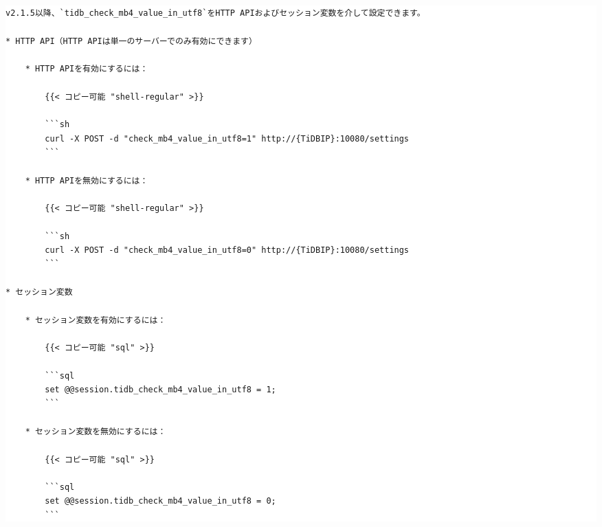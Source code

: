     v2.1.5以降、`tidb_check_mb4_value_in_utf8`をHTTP APIおよびセッション変数を介して設定できます。

    * HTTP API（HTTP APIは単一のサーバーでのみ有効にできます）

        * HTTP APIを有効にするには：

            {{< コピー可能 "shell-regular" >}}

            ```sh
            curl -X POST -d "check_mb4_value_in_utf8=1" http://{TiDBIP}:10080/settings
            ```

        * HTTP APIを無効にするには：

            {{< コピー可能 "shell-regular" >}}

            ```sh
            curl -X POST -d "check_mb4_value_in_utf8=0" http://{TiDBIP}:10080/settings
            ```

    * セッション変数

        * セッション変数を有効にするには：

            {{< コピー可能 "sql" >}}

            ```sql
            set @@session.tidb_check_mb4_value_in_utf8 = 1;
            ```

        * セッション変数を無効にするには：

            {{< コピー可能 "sql" >}}

            ```sql
            set @@session.tidb_check_mb4_value_in_utf8 = 0;
            ```